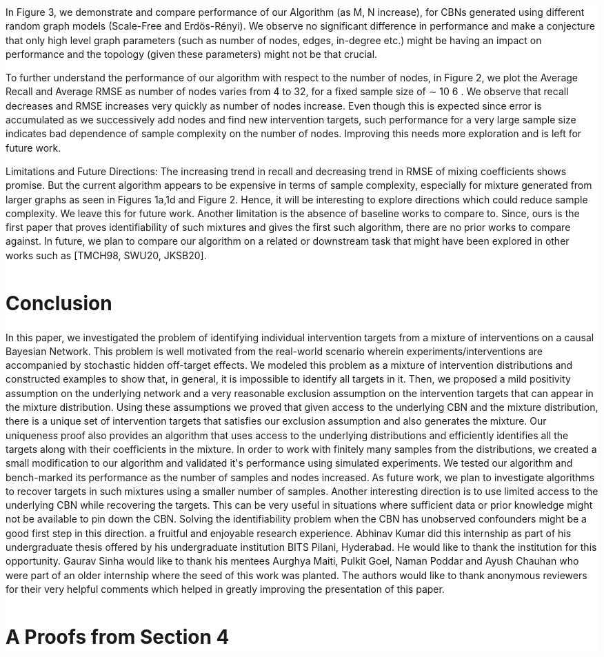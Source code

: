 In Figure 3, we demonstrate and compare performance of our Algorithm (as M, N increase), for CBNs generated using different random graph models (Scale-Free and Erdös-Rényi). We observe no significant difference in performance and make a conjecture that only high level graph parameters (such as number of nodes, edges, in-degree etc.) might be having an impact on performance and the topology (given these parameters) might not be that crucial.

To further understand the performance of our algorithm with respect to the number of nodes, in Figure 2, we plot the Average Recall and Average RMSE as number of nodes varies from 4 to 32, for a fixed sample size of ∼ 10 6 . We observe that recall decreases and RMSE increases very quickly as number of nodes increase. Even though this is expected since error is accumulated as we successively add nodes and find new intervention targets, such performance for a very large sample size indicates bad dependence of sample complexity on the number of nodes. Improving this needs more exploration and is left for future work.

Limitations and Future Directions: The increasing trend in recall and decreasing trend in RMSE of mixing coefficients shows promise. But the current algorithm appears to be expensive in terms of sample complexity, especially for mixture generated from larger graphs as seen in Figures 1a,1d and Figure 2. Hence, it will be interesting to explore directions which could reduce sample complexity. We leave this for future work. Another limitation is the absence of baseline works to compare to. Since, ours is the first paper that proves identifiability of such mixtures and gives the first such algorithm, there are no prior works to compare against. In future, we plan to compare our algorithm on a related or downstream task that might have been explored in other works such as [TMCH98, SWU20, JKSB20].

# Conclusion

In this paper, we investigated the problem of identifying individual intervention targets from a mixture of interventions on a causal Bayesian Network. This problem is well motivated from the real-world scenario wherein experiments/interventions are accompanied by stochastic hidden off-target effects. We modeled this problem as a mixture of intervention distributions and constructed examples to show that, in general, it is impossible to identify all targets in it. Then, we proposed a mild positivity assumption on the underlying network and a very reasonable exclusion assumption on the intervention targets that can appear in the mixture distribution. Using these assumptions we proved that given access to the underlying CBN and the mixture distribution, there is a unique set of intervention targets that satisfies our exclusion assumption and also generates the mixture. Our uniqueness proof also provides an algorithm that uses access to the underlying distributions and efficiently identifies all the targets along with their coefficients in the mixture. In order to work with finitely many samples from the distributions, we created a small modification to our algorithm and validated it's performance using simulated experiments. We tested our algorithm and bench-marked its performance as the number of samples and nodes increased. As future work, we plan to investigate algorithms to recover targets in such mixtures using a smaller number of samples. Another interesting direction is to use limited access to the underlying CBN while recovering the targets. This can be very useful in situations where sufficient data or prior knowledge might not be available to pin down the CBN. Solving the identifiability problem when the CBN has unobserved confounders might be a good first step in this direction. a fruitful and enjoyable research experience. Abhinav Kumar did this internship as part of his undergraduate thesis offered by his undergraduate institution BITS Pilani, Hyderabad. He would like to thank the institution for this opportunity. Gaurav Sinha would like to thank his mentees Aurghya Maiti, Pulkit Goel, Naman Poddar and Ayush Chauhan who were part of an older internship where the seed of this work was planted. The authors would like to thank anonymous reviewers for their very helpful comments which helped in greatly improving the presentation of this paper.

# A Proofs from Section 4
